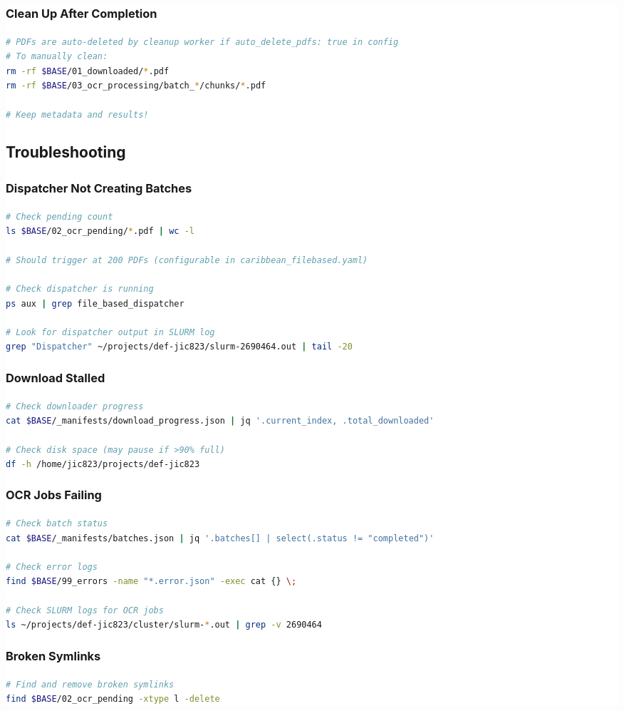 ### Clean Up After Completion
```bash
# PDFs are auto-deleted by cleanup worker if auto_delete_pdfs: true in config
# To manually clean:
rm -rf $BASE/01_downloaded/*.pdf
rm -rf $BASE/03_ocr_processing/batch_*/chunks/*.pdf

# Keep metadata and results!
```

## Troubleshooting

### Dispatcher Not Creating Batches
```bash
# Check pending count
ls $BASE/02_ocr_pending/*.pdf | wc -l

# Should trigger at 200 PDFs (configurable in caribbean_filebased.yaml)

# Check dispatcher is running
ps aux | grep file_based_dispatcher

# Look for dispatcher output in SLURM log
grep "Dispatcher" ~/projects/def-jic823/slurm-2690464.out | tail -20
```

### Download Stalled
```bash
# Check downloader progress
cat $BASE/_manifests/download_progress.json | jq '.current_index, .total_downloaded'

# Check disk space (may pause if >90% full)
df -h /home/jic823/projects/def-jic823
```

### OCR Jobs Failing
```bash
# Check batch status
cat $BASE/_manifests/batches.json | jq '.batches[] | select(.status != "completed")'

# Check error logs
find $BASE/99_errors -name "*.error.json" -exec cat {} \;

# Check SLURM logs for OCR jobs
ls ~/projects/def-jic823/cluster/slurm-*.out | grep -v 2690464
```

### Broken Symlinks
```bash
# Find and remove broken symlinks
find $BASE/02_ocr_pending -xtype l -delete
```
